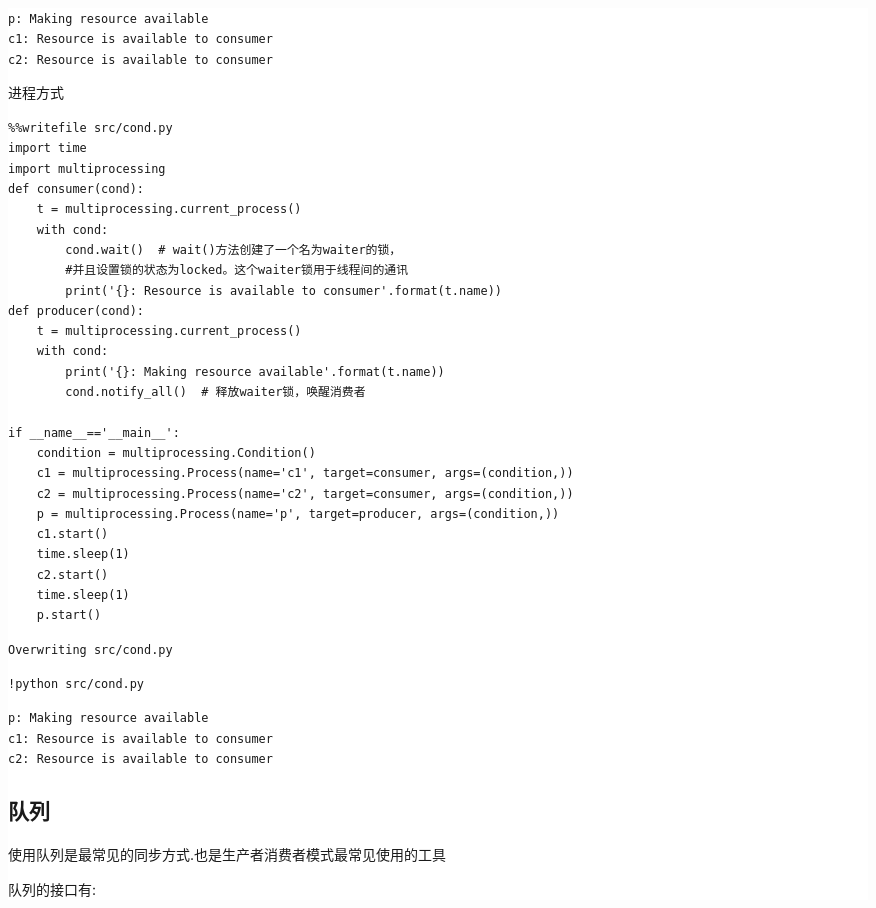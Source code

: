 ```
```

    p: Making resource available
    c1: Resource is available to consumer
    c2: Resource is available to consumer


进程方式


```
%%writefile src/cond.py
import time
import multiprocessing
def consumer(cond):
    t = multiprocessing.current_process()
    with cond:
        cond.wait()  # wait()方法创建了一个名为waiter的锁，
        #并且设置锁的状态为locked。这个waiter锁用于线程间的通讯
        print('{}: Resource is available to consumer'.format(t.name))
def producer(cond):
    t = multiprocessing.current_process()
    with cond:
        print('{}: Making resource available'.format(t.name))
        cond.notify_all()  # 释放waiter锁，唤醒消费者
        
if __name__=='__main__':
    condition = multiprocessing.Condition()
    c1 = multiprocessing.Process(name='c1', target=consumer, args=(condition,))
    c2 = multiprocessing.Process(name='c2', target=consumer, args=(condition,))
    p = multiprocessing.Process(name='p', target=producer, args=(condition,))
    c1.start()
    time.sleep(1)
    c2.start()
    time.sleep(1)
    p.start()
```

    Overwriting src/cond.py



```
!python src/cond.py
```

    p: Making resource available
    c1: Resource is available to consumer
    c2: Resource is available to consumer


## 队列

使用队列是最常见的同步方式.也是生产者消费者模式最常见使用的工具

队列的接口有:
